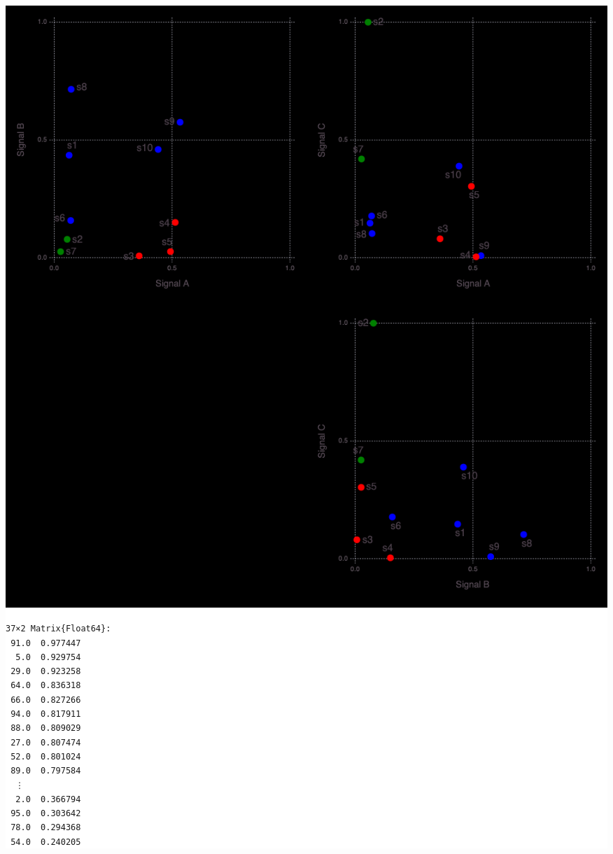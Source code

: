 ![png](feature_extraction_files/feature_extraction_31_44.png)
    


    


    37×2 Matrix{Float64}:
     91.0  0.977447
      5.0  0.929754
     29.0  0.923258
     64.0  0.836318
     66.0  0.827266
     94.0  0.817911
     88.0  0.809029
     27.0  0.807474
     52.0  0.801024
     89.0  0.797584
      ⋮    
      2.0  0.366794
     95.0  0.303642
     78.0  0.294368
     54.0  0.240205